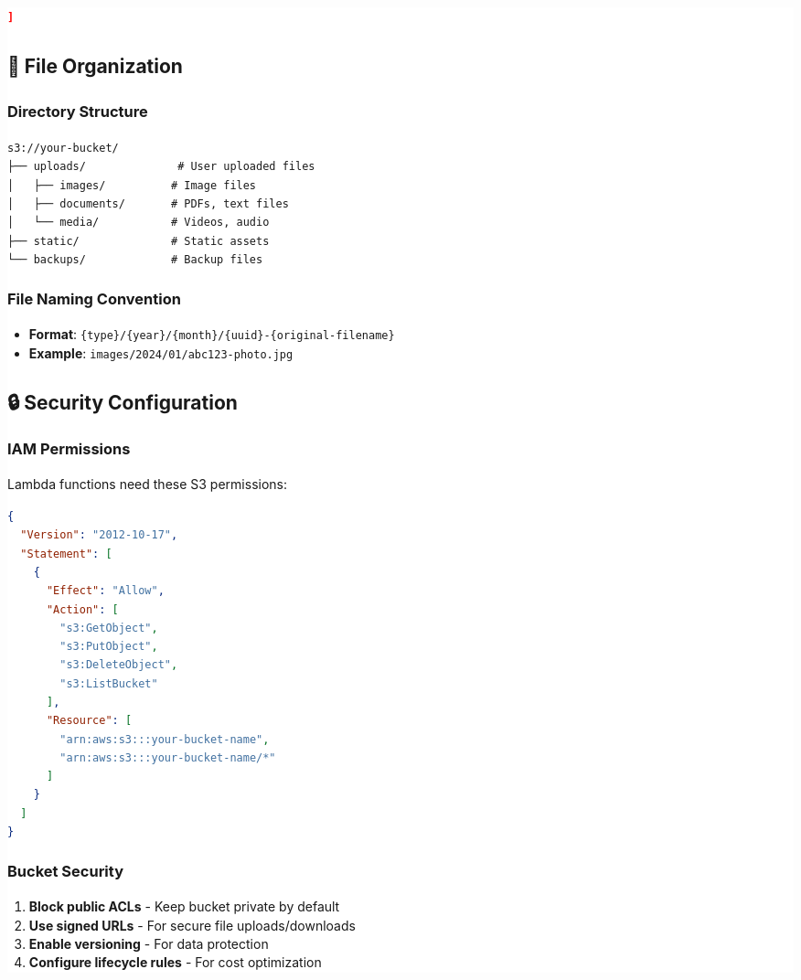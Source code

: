 ```json
]
```

## 📁 File Organization

### Directory Structure
```
s3://your-bucket/
├── uploads/              # User uploaded files
│   ├── images/          # Image files
│   ├── documents/       # PDFs, text files
│   └── media/           # Videos, audio
├── static/              # Static assets
└── backups/             # Backup files
```

### File Naming Convention
- **Format**: `{type}/{year}/{month}/{uuid}-{original-filename}`
- **Example**: `images/2024/01/abc123-photo.jpg`

## 🔒 Security Configuration

### IAM Permissions
Lambda functions need these S3 permissions:
```json
{
  "Version": "2012-10-17",
  "Statement": [
    {
      "Effect": "Allow",
      "Action": [
        "s3:GetObject",
        "s3:PutObject",
        "s3:DeleteObject",
        "s3:ListBucket"
      ],
      "Resource": [
        "arn:aws:s3:::your-bucket-name",
        "arn:aws:s3:::your-bucket-name/*"
      ]
    }
  ]
}
```

### Bucket Security
1. **Block public ACLs** - Keep bucket private by default
2. **Use signed URLs** - For secure file uploads/downloads
3. **Enable versioning** - For data protection
4. **Configure lifecycle rules** - For cost optimization
